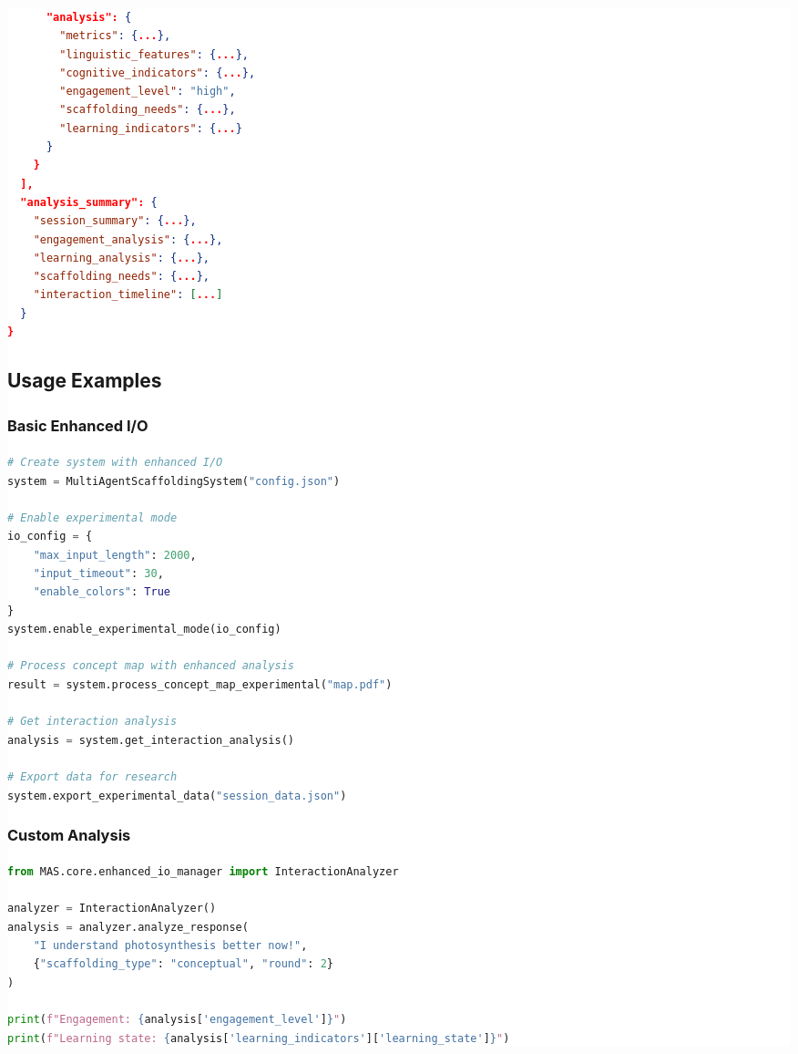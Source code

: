 ```json
      "analysis": {
        "metrics": {...},
        "linguistic_features": {...},
        "cognitive_indicators": {...},
        "engagement_level": "high",
        "scaffolding_needs": {...},
        "learning_indicators": {...}
      }
    }
  ],
  "analysis_summary": {
    "session_summary": {...},
    "engagement_analysis": {...},
    "learning_analysis": {...},
    "scaffolding_needs": {...},
    "interaction_timeline": [...]
  }
}
```

## Usage Examples

### Basic Enhanced I/O

```python
# Create system with enhanced I/O
system = MultiAgentScaffoldingSystem("config.json")

# Enable experimental mode
io_config = {
    "max_input_length": 2000,
    "input_timeout": 30,
    "enable_colors": True
}
system.enable_experimental_mode(io_config)

# Process concept map with enhanced analysis
result = system.process_concept_map_experimental("map.pdf")

# Get interaction analysis
analysis = system.get_interaction_analysis()

# Export data for research
system.export_experimental_data("session_data.json")
```

### Custom Analysis

```python
from MAS.core.enhanced_io_manager import InteractionAnalyzer

analyzer = InteractionAnalyzer()
analysis = analyzer.analyze_response(
    "I understand photosynthesis better now!",
    {"scaffolding_type": "conceptual", "round": 2}
)

print(f"Engagement: {analysis['engagement_level']}")
print(f"Learning state: {analysis['learning_indicators']['learning_state']}")
```
